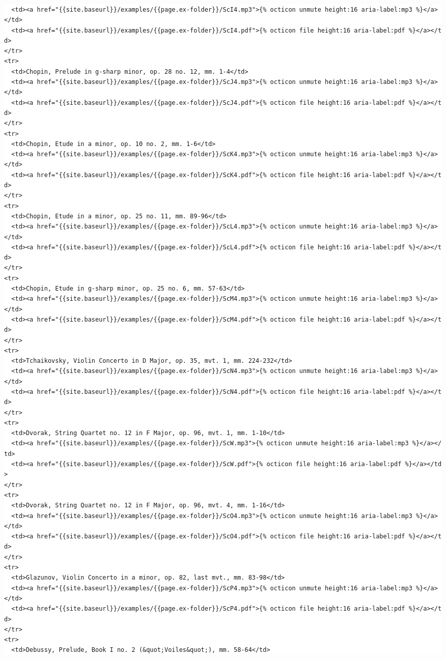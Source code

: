       <td><a href="{{site.baseurl}}/examples/{{page.ex-folder}}/ScI4.mp3">{% octicon unmute height:16 aria-label:mp3 %}</a></td>
      <td><a href="{{site.baseurl}}/examples/{{page.ex-folder}}/ScI4.pdf">{% octicon file height:16 aria-label:pdf %}</a></td>
    </tr>
    <tr>
      <td>Chopin, Prelude in g-sharp minor, op. 28 no. 12, mm. 1-4</td>
      <td><a href="{{site.baseurl}}/examples/{{page.ex-folder}}/ScJ4.mp3">{% octicon unmute height:16 aria-label:mp3 %}</a></td>
      <td><a href="{{site.baseurl}}/examples/{{page.ex-folder}}/ScJ4.pdf">{% octicon file height:16 aria-label:pdf %}</a></td>
    </tr>
    <tr>
      <td>Chopin, Etude in a minor, op. 10 no. 2, mm. 1-6</td>
      <td><a href="{{site.baseurl}}/examples/{{page.ex-folder}}/ScK4.mp3">{% octicon unmute height:16 aria-label:mp3 %}</a></td>
      <td><a href="{{site.baseurl}}/examples/{{page.ex-folder}}/ScK4.pdf">{% octicon file height:16 aria-label:pdf %}</a></td>
    </tr>
    <tr>
      <td>Chopin, Etude in a minor, op. 25 no. 11, mm. 89-96</td>
      <td><a href="{{site.baseurl}}/examples/{{page.ex-folder}}/ScL4.mp3">{% octicon unmute height:16 aria-label:mp3 %}</a></td>
      <td><a href="{{site.baseurl}}/examples/{{page.ex-folder}}/ScL4.pdf">{% octicon file height:16 aria-label:pdf %}</a></td>
    </tr>
    <tr>
      <td>Chopin, Etude in g-sharp minor, op. 25 no. 6, mm. 57-63</td>
      <td><a href="{{site.baseurl}}/examples/{{page.ex-folder}}/ScM4.mp3">{% octicon unmute height:16 aria-label:mp3 %}</a></td>
      <td><a href="{{site.baseurl}}/examples/{{page.ex-folder}}/ScM4.pdf">{% octicon file height:16 aria-label:pdf %}</a></td>
    </tr>
    <tr>
      <td>Tchaikovsky, Violin Concerto in D Major, op. 35, mvt. 1, mm. 224-232</td>
      <td><a href="{{site.baseurl}}/examples/{{page.ex-folder}}/ScN4.mp3">{% octicon unmute height:16 aria-label:mp3 %}</a></td>
      <td><a href="{{site.baseurl}}/examples/{{page.ex-folder}}/ScN4.pdf">{% octicon file height:16 aria-label:pdf %}</a></td>
    </tr>
    <tr>
      <td>Dvorak, String Quartet no. 12 in F Major, op. 96, mvt. 1, mm. 1-10</td>
      <td><a href="{{site.baseurl}}/examples/{{page.ex-folder}}/ScW.mp3">{% octicon unmute height:16 aria-label:mp3 %}</a></td>
      <td><a href="{{site.baseurl}}/examples/{{page.ex-folder}}/ScW.pdf">{% octicon file height:16 aria-label:pdf %}</a></td>
    </tr>
    <tr>
      <td>Dvorak, String Quartet no. 12 in F Major, op. 96, mvt. 4, mm. 1-16</td>
      <td><a href="{{site.baseurl}}/examples/{{page.ex-folder}}/ScO4.mp3">{% octicon unmute height:16 aria-label:mp3 %}</a></td>
      <td><a href="{{site.baseurl}}/examples/{{page.ex-folder}}/ScO4.pdf">{% octicon file height:16 aria-label:pdf %}</a></td>
    </tr>
    <tr>
      <td>Glazunov, Violin Concerto in a minor, op. 82, last mvt., mm. 83-98</td>
      <td><a href="{{site.baseurl}}/examples/{{page.ex-folder}}/ScP4.mp3">{% octicon unmute height:16 aria-label:mp3 %}</a></td>
      <td><a href="{{site.baseurl}}/examples/{{page.ex-folder}}/ScP4.pdf">{% octicon file height:16 aria-label:pdf %}</a></td>
    </tr>
    <tr>
      <td>Debussy, Prelude, Book I no. 2 (&quot;Voiles&quot;), mm. 58-64</td>
